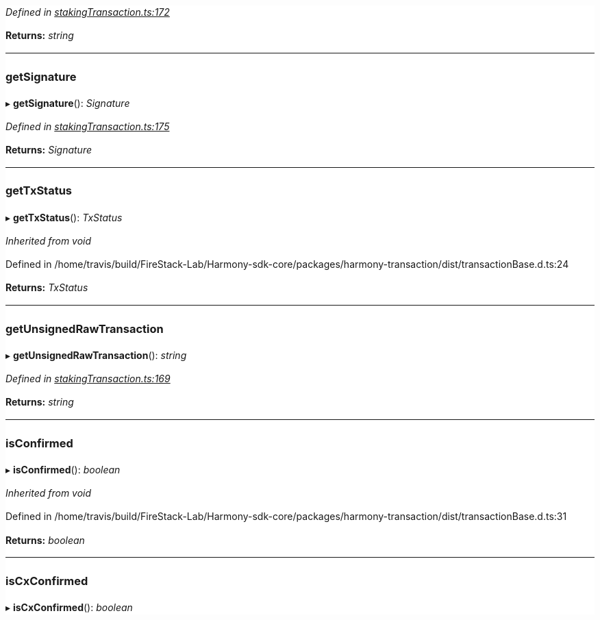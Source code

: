 *Defined in [stakingTransaction.ts:172](https://github.com/FireStack-Lab/Harmony-sdk-core/blob/bb13a3b/packages/harmony-staking/src/stakingTransaction.ts#L172)*

**Returns:** *string*

___

###  getSignature

▸ **getSignature**(): *Signature*

*Defined in [stakingTransaction.ts:175](https://github.com/FireStack-Lab/Harmony-sdk-core/blob/bb13a3b/packages/harmony-staking/src/stakingTransaction.ts#L175)*

**Returns:** *Signature*

___

###  getTxStatus

▸ **getTxStatus**(): *TxStatus*

*Inherited from void*

Defined in /home/travis/build/FireStack-Lab/Harmony-sdk-core/packages/harmony-transaction/dist/transactionBase.d.ts:24

**Returns:** *TxStatus*

___

###  getUnsignedRawTransaction

▸ **getUnsignedRawTransaction**(): *string*

*Defined in [stakingTransaction.ts:169](https://github.com/FireStack-Lab/Harmony-sdk-core/blob/bb13a3b/packages/harmony-staking/src/stakingTransaction.ts#L169)*

**Returns:** *string*

___

###  isConfirmed

▸ **isConfirmed**(): *boolean*

*Inherited from void*

Defined in /home/travis/build/FireStack-Lab/Harmony-sdk-core/packages/harmony-transaction/dist/transactionBase.d.ts:31

**Returns:** *boolean*

___

###  isCxConfirmed

▸ **isCxConfirmed**(): *boolean*
